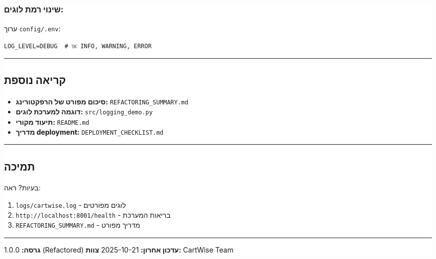 ### שינוי רמת לוגים:

ערוך `config/.env`:
```env
LOG_LEVEL=DEBUG  # או INFO, WARNING, ERROR
```

---

## קריאה נוספת

- **סיכום מפורט של הרפקטורינג:** `REFACTORING_SUMMARY.md`
- **דוגמה למערכת לוגים:** `src/logging_demo.py`
- **תיעוד מקורי:** `README.md`
- **מדריך deployment:** `DEPLOYMENT_CHECKLIST.md`

---

## תמיכה

בעיות? ראה:
1. `logs/cartwise.log` - לוגים מפורטים
2. `http://localhost:8001/health` - בריאות המערכת
3. `REFACTORING_SUMMARY.md` - מדריך מפורט

---

**גרסה:** 1.0.0 (Refactored)
**עדכון אחרון:** 2025-10-21
**צוות:** CartWise Team
